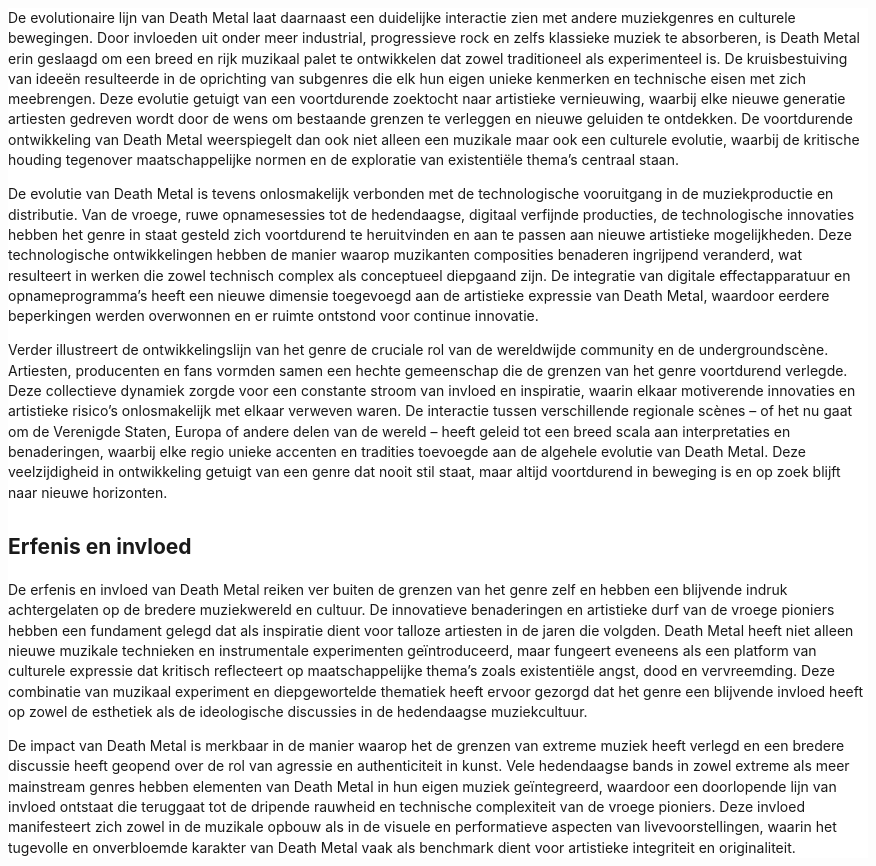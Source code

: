 De evolutionaire lijn van Death Metal laat daarnaast een duidelijke interactie zien met andere muziekgenres en culturele bewegingen. Door invloeden uit onder meer industrial, progressieve rock en zelfs klassieke muziek te absorberen, is Death Metal erin geslaagd om een breed en rijk muzikaal palet te ontwikkelen dat zowel traditioneel als experimenteel is. De kruisbestuiving van ideeën resulteerde in de oprichting van subgenres die elk hun eigen unieke kenmerken en technische eisen met zich meebrengen. Deze evolutie getuigt van een voortdurende zoektocht naar artistieke vernieuwing, waarbij elke nieuwe generatie artiesten gedreven wordt door de wens om bestaande grenzen te verleggen en nieuwe geluiden te ontdekken. De voortdurende ontwikkeling van Death Metal weerspiegelt dan ook niet alleen een muzikale maar ook een culturele evolutie, waarbij de kritische houding tegenover maatschappelijke normen en de exploratie van existentiële thema’s centraal staan.  

De evolutie van Death Metal is tevens onlosmakelijk verbonden met de technologische vooruitgang in de muziekproductie en distributie. Van de vroege, ruwe opnamesessies tot de hedendaagse, digitaal verfijnde producties, de technologische innovaties hebben het genre in staat gesteld zich voortdurend te heruitvinden en aan te passen aan nieuwe artistieke mogelijkheden. Deze technologische ontwikkelingen hebben de manier waarop muzikanten composities benaderen ingrijpend veranderd, wat resulteert in werken die zowel technisch complex als conceptueel diepgaand zijn. De integratie van digitale effectapparatuur en opnameprogramma’s heeft een nieuwe dimensie toegevoegd aan de artistieke expressie van Death Metal, waardoor eerdere beperkingen werden overwonnen en er ruimte ontstond voor continue innovatie.  

Verder illustreert de ontwikkelingslijn van het genre de cruciale rol van de wereldwijde community en de undergroundscène. Artiesten, producenten en fans vormden samen een hechte gemeenschap die de grenzen van het genre voortdurend verlegde. Deze collectieve dynamiek zorgde voor een constante stroom van invloed en inspiratie, waarin elkaar motiverende innovaties en artistieke risico’s onlosmakelijk met elkaar verweven waren. De interactie tussen verschillende regionale scènes – of het nu gaat om de Verenigde Staten, Europa of andere delen van de wereld – heeft geleid tot een breed scala aan interpretaties en benaderingen, waarbij elke regio unieke accenten en tradities toevoegde aan de algehele evolutie van Death Metal. Deze veelzijdigheid in ontwikkeling getuigt van een genre dat nooit stil staat, maar altijd voortdurend in beweging is en op zoek blijft naar nieuwe horizonten.


## Erfenis en invloed

De erfenis en invloed van Death Metal reiken ver buiten de grenzen van het genre zelf en hebben een blijvende indruk achtergelaten op de bredere muziekwereld en cultuur. De innovatieve benaderingen en artistieke durf van de vroege pioniers hebben een fundament gelegd dat als inspiratie dient voor talloze artiesten in de jaren die volgden. Death Metal heeft niet alleen nieuwe muzikale technieken en instrumentale experimenten geïntroduceerd, maar fungeert eveneens als een platform van culturele expressie dat kritisch reflecteert op maatschappelijke thema’s zoals existentiële angst, dood en vervreemding. Deze combinatie van muzikaal experiment en diepgewortelde thematiek heeft ervoor gezorgd dat het genre een blijvende invloed heeft op zowel de esthetiek als de ideologische discussies in de hedendaagse muziekcultuur.  

De impact van Death Metal is merkbaar in de manier waarop het de grenzen van extreme muziek heeft verlegd en een bredere discussie heeft geopend over de rol van agressie en authenticiteit in kunst. Vele hedendaagse bands in zowel extreme als meer mainstream genres hebben elementen van Death Metal in hun eigen muziek geïntegreerd, waardoor een doorlopende lijn van invloed ontstaat die teruggaat tot de dripende rauwheid en technische complexiteit van de vroege pioniers. Deze invloed manifesteert zich zowel in de muzikale opbouw als in de visuele en performatieve aspecten van livevoorstellingen, waarin het tugevolle en onverbloemde karakter van Death Metal vaak als benchmark dient voor artistieke integriteit en originaliteit.  
